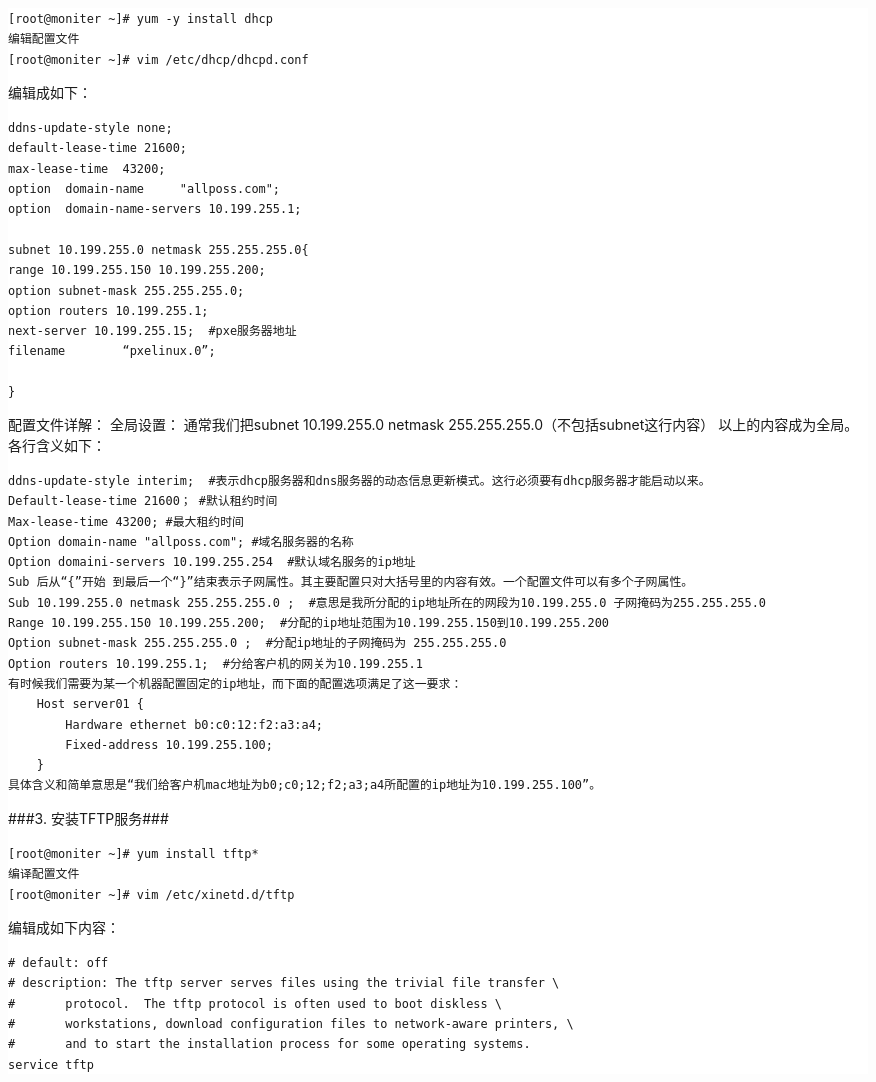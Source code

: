 	[root@moniter ~]# yum -y install dhcp
	编辑配置文件
	[root@moniter ~]# vim /etc/dhcp/dhcpd.conf 

编辑成如下：

	ddns-update-style none;
	default-lease-time 21600;
	max-lease-time  43200;
	option  domain-name     "allposs.com";
	option  domain-name-servers 10.199.255.1;

	subnet 10.199.255.0 netmask 255.255.255.0{
	range 10.199.255.150 10.199.255.200;
	option subnet-mask 255.255.255.0;
	option routers 10.199.255.1;
	next-server	10.199.255.15;	#pxe服务器地址
	filename		“pxelinux.0”;

	}

配置文件详解：
全局设置：
通常我们把subnet 10.199.255.0 netmask 255.255.255.0（不包括subnet这行内容） 以上的内容成为全局。
各行含义如下：

	ddns-update-style interim;  #表示dhcp服务器和dns服务器的动态信息更新模式。这行必须要有dhcp服务器才能启动以来。
	Default-lease-time 21600； #默认租约时间
	Max-lease-time 43200; #最大租约时间
	Option domain-name "allposs.com"; #域名服务器的名称
	Option domaini-servers 10.199.255.254  #默认域名服务的ip地址
	Sub 后从“{”开始 到最后一个“}”结束表示子网属性。其主要配置只对大括号里的内容有效。一个配置文件可以有多个子网属性。
	Sub 10.199.255.0 netmask 255.255.255.0 ;  #意思是我所分配的ip地址所在的网段为10.199.255.0 子网掩码为255.255.255.0
	Range 10.199.255.150 10.199.255.200;  #分配的ip地址范围为10.199.255.150到10.199.255.200
	Option subnet-mask 255.255.255.0 ;  #分配ip地址的子网掩码为 255.255.255.0
	Option routers 10.199.255.1;  #分给客户机的网关为10.199.255.1
	有时候我们需要为某一个机器配置固定的ip地址，而下面的配置选项满足了这一要求：
		Host server01 {
			Hardware ethernet b0:c0:12:f2:a3:a4;
			Fixed-address 10.199.255.100;
		}
	具体含义和简单意思是“我们给客户机mac地址为b0;c0;12;f2;a3;a4所配置的ip地址为10.199.255.100”。
###3. 安装TFTP服务###

	[root@moniter ~]# yum install tftp*
	编译配置文件
	[root@moniter ~]# vim /etc/xinetd.d/tftp

编辑成如下内容：

	# default: off
	# description: The tftp server serves files using the trivial file transfer \
	#       protocol.  The tftp protocol is often used to boot diskless \
	#       workstations, download configuration files to network-aware printers, \
	#       and to start the installation process for some operating systems.
	service tftp